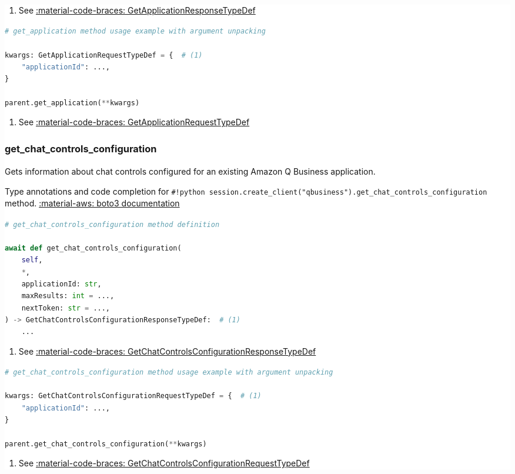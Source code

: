 1. See [:material-code-braces: GetApplicationResponseTypeDef](./type_defs.md#getapplicationresponsetypedef)


```python
# get_application method usage example with argument unpacking

kwargs: GetApplicationRequestTypeDef = {  # (1)
    "applicationId": ...,
}

parent.get_application(**kwargs)
```

1. See [:material-code-braces: GetApplicationRequestTypeDef](./type_defs.md#getapplicationrequesttypedef)

### get\_chat\_controls\_configuration

Gets information about chat controls configured for an existing Amazon Q
Business application.

Type annotations and code completion for `#!python session.create_client("qbusiness").get_chat_controls_configuration` method.
[:material-aws: boto3 documentation](https://boto3.amazonaws.com/v1/documentation/api/latest/reference/services/qbusiness/client/get_chat_controls_configuration.html)

```python
# get_chat_controls_configuration method definition

await def get_chat_controls_configuration(
    self,
    *,
    applicationId: str,
    maxResults: int = ...,
    nextToken: str = ...,
) -> GetChatControlsConfigurationResponseTypeDef:  # (1)
    ...
```

1. See [:material-code-braces: GetChatControlsConfigurationResponseTypeDef](./type_defs.md#getchatcontrolsconfigurationresponsetypedef)


```python
# get_chat_controls_configuration method usage example with argument unpacking

kwargs: GetChatControlsConfigurationRequestTypeDef = {  # (1)
    "applicationId": ...,
}

parent.get_chat_controls_configuration(**kwargs)
```

1. See [:material-code-braces: GetChatControlsConfigurationRequestTypeDef](./type_defs.md#getchatcontrolsconfigurationrequesttypedef)
